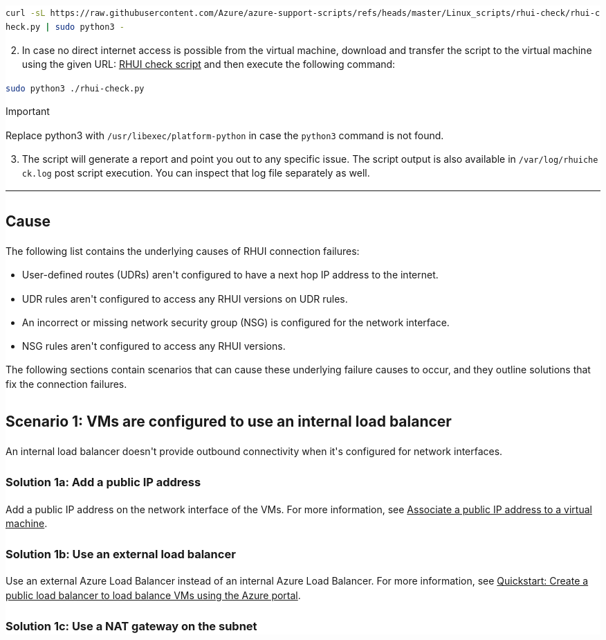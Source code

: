 ```bash
curl -sL https://raw.githubusercontent.com/Azure/azure-support-scripts/refs/heads/master/Linux_scripts/rhui-check/rhui-check.py | sudo python3 -
```

2. In case no direct internet access is possible from the virtual machine, download and transfer the script to the virtual machine using the given URL: [RHUI check script](https://raw.githubusercontent.com/Azure/azure-support-scripts/refs/heads/master/Linux_scripts/rhui-check/rhui-check.py) and then execute the following command:

```bash
sudo python3 ./rhui-check.py 
```

> [!IMPORTANT]
> Replace python3 with `/usr/libexec/platform-python` in case the `python3` command is not found.

3. The script will generate a report and point you out to any specific issue. The script output is also available in `/var/log/rhuicheck.log` post script execution. You can inspect that log file separately as well.

---

## Cause

The following list contains the underlying causes of RHUI connection failures:

- User-defined routes (UDRs) aren't configured to have a next hop IP address to the internet.

- UDR rules aren't configured to access any RHUI versions on UDR rules.

- An incorrect or missing network security group (NSG) is configured for the network interface.

- NSG rules aren't configured to access any RHUI versions.

The following sections contain scenarios that can cause these underlying failure causes to occur, and they outline solutions that fix the connection failures.

## Scenario 1: VMs are configured to use an internal load balancer

An internal load balancer doesn't provide outbound connectivity when it's configured for network interfaces.

### Solution 1a: Add a public IP address

Add a public IP address on the network interface of the VMs. For more information, see [Associate a public IP address to a virtual machine](/azure/virtual-network/ip-services/associate-public-ip-address-vm).

### Solution 1b: Use an external load balancer

Use an external Azure Load Balancer instead of an internal Azure Load Balancer. For more information, see [Quickstart: Create a public load balancer to load balance VMs using the Azure portal](/azure/load-balancer/quickstart-load-balancer-standard-public-portal).

### Solution 1c: Use a NAT gateway on the subnet
